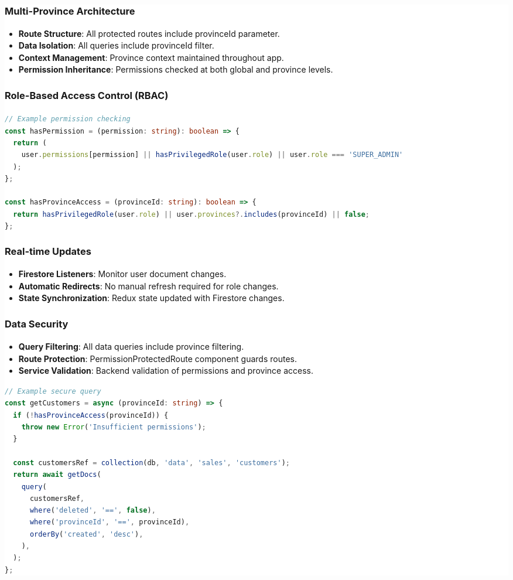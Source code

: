 ### Multi-Province Architecture

- **Route Structure**: All protected routes include provinceId parameter.
- **Data Isolation**: All queries include provinceId filter.
- **Context Management**: Province context maintained throughout app.
- **Permission Inheritance**: Permissions checked at both global and province levels.

### Role-Based Access Control (RBAC)

```typescript
// Example permission checking
const hasPermission = (permission: string): boolean => {
  return (
    user.permissions[permission] || hasPrivilegedRole(user.role) || user.role === 'SUPER_ADMIN'
  );
};

const hasProvinceAccess = (provinceId: string): boolean => {
  return hasPrivilegedRole(user.role) || user.provinces?.includes(provinceId) || false;
};
```

### Real-time Updates

- **Firestore Listeners**: Monitor user document changes.
- **Automatic Redirects**: No manual refresh required for role changes.
- **State Synchronization**: Redux state updated with Firestore changes.

### Data Security

- **Query Filtering**: All data queries include province filtering.
- **Route Protection**: PermissionProtectedRoute component guards routes.
- **Service Validation**: Backend validation of permissions and province access.

```typescript
// Example secure query
const getCustomers = async (provinceId: string) => {
  if (!hasProvinceAccess(provinceId)) {
    throw new Error('Insufficient permissions');
  }

  const customersRef = collection(db, 'data', 'sales', 'customers');
  return await getDocs(
    query(
      customersRef,
      where('deleted', '==', false),
      where('provinceId', '==', provinceId),
      orderBy('created', 'desc'),
    ),
  );
};
```

